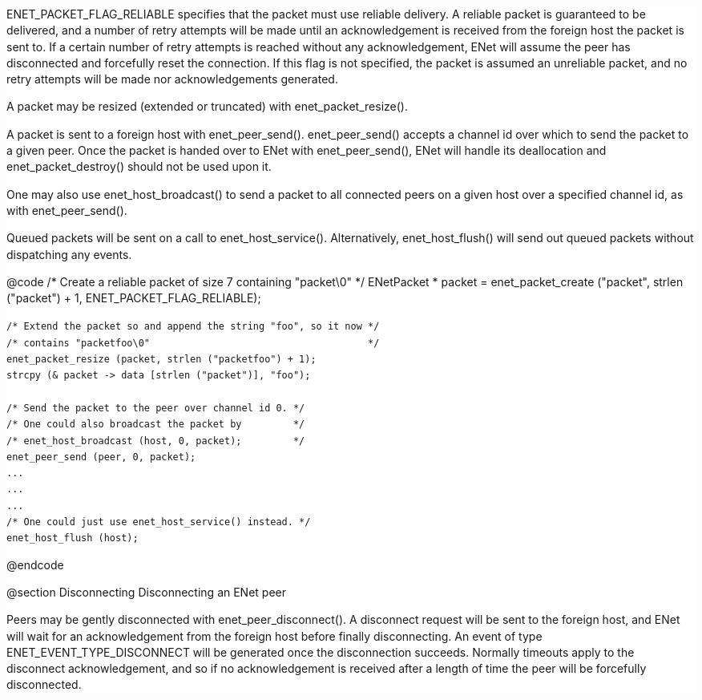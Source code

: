 ENET_PACKET_FLAG_RELIABLE specifies that the packet must use reliable
delivery.  A reliable packet is guaranteed to be delivered, and a
number of retry attempts will be made until an acknowledgement is
received from the foreign host the packet is sent to. If a certain
number of retry attempts is reached without any acknowledgement, ENet
will assume the peer has disconnected and forcefully reset the
connection. If this flag is not specified, the packet is assumed an
unreliable packet, and no retry attempts will be made nor
acknowledgements generated.

A packet may be resized (extended or truncated) with
enet_packet_resize().

A packet is sent to a foreign host with
enet_peer_send(). enet_peer_send() accepts a channel id over which to
send the packet to a given peer. Once the packet is handed over to
ENet with enet_peer_send(), ENet will handle its deallocation and
enet_packet_destroy() should not be used upon it.

One may also use enet_host_broadcast() to send a packet to all
connected peers on a given host over a specified channel id, as with
enet_peer_send().

Queued packets will be sent on a call to enet_host_service().
Alternatively, enet_host_flush() will send out queued packets without
dispatching any events.

@code
    /* Create a reliable packet of size 7 containing "packet\0" */
    ENetPacket * packet = enet_packet_create ("packet", 
                                              strlen ("packet") + 1, 
                                              ENET_PACKET_FLAG_RELIABLE);

    /* Extend the packet so and append the string "foo", so it now */
    /* contains "packetfoo\0"                                      */
    enet_packet_resize (packet, strlen ("packetfoo") + 1);
    strcpy (& packet -> data [strlen ("packet")], "foo");
    
    /* Send the packet to the peer over channel id 0. */
    /* One could also broadcast the packet by         */
    /* enet_host_broadcast (host, 0, packet);         */
    enet_peer_send (peer, 0, packet);
    ...
    ...
    ...
    /* One could just use enet_host_service() instead. */
    enet_host_flush (host);
@endcode

@section Disconnecting Disconnecting an ENet peer

Peers may be gently disconnected with enet_peer_disconnect(). A
disconnect request will be sent to the foreign host, and ENet will
wait for an acknowledgement from the foreign host before finally
disconnecting. An event of type ENET_EVENT_TYPE_DISCONNECT will be
generated once the disconnection succeeds. Normally timeouts apply to
the disconnect acknowledgement, and so if no acknowledgement is
received after a length of time the peer will be forcefully
disconnected.
